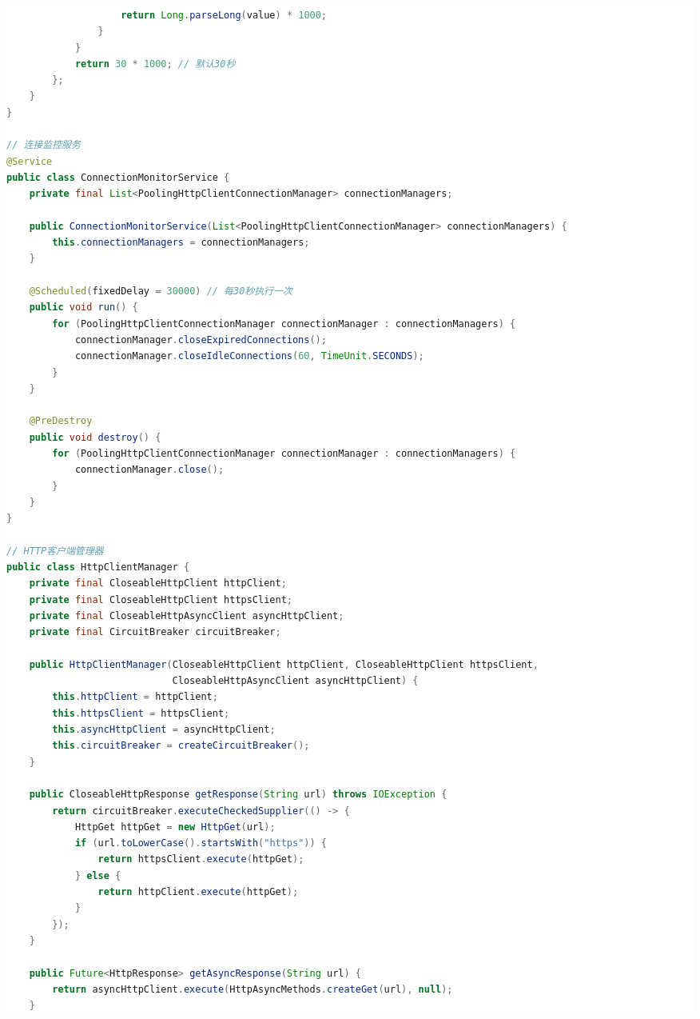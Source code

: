 ```java
                    return Long.parseLong(value) * 1000;
                }
            }
            return 30 * 1000; // 默认30秒
        };
    }
}

// 连接监控服务
@Service
public class ConnectionMonitorService {
    private final List<PoolingHttpClientConnectionManager> connectionManagers;

    public ConnectionMonitorService(List<PoolingHttpClientConnectionManager> connectionManagers) {
        this.connectionManagers = connectionManagers;
    }

    @Scheduled(fixedDelay = 30000) // 每30秒执行一次
    public void run() {
        for (PoolingHttpClientConnectionManager connectionManager : connectionManagers) {
            connectionManager.closeExpiredConnections();
            connectionManager.closeIdleConnections(60, TimeUnit.SECONDS);
        }
    }

    @PreDestroy
    public void destroy() {
        for (PoolingHttpClientConnectionManager connectionManager : connectionManagers) {
            connectionManager.close();
        }
    }
}

// HTTP客户端管理器
public class HttpClientManager {
    private final CloseableHttpClient httpClient;
    private final CloseableHttpClient httpsClient;
    private final CloseableHttpAsyncClient asyncHttpClient;
    private final CircuitBreaker circuitBreaker;

    public HttpClientManager(CloseableHttpClient httpClient, CloseableHttpClient httpsClient,
                             CloseableHttpAsyncClient asyncHttpClient) {
        this.httpClient = httpClient;
        this.httpsClient = httpsClient;
        this.asyncHttpClient = asyncHttpClient;
        this.circuitBreaker = createCircuitBreaker();
    }

    public CloseableHttpResponse getResponse(String url) throws IOException {
        return circuitBreaker.executeCheckedSupplier(() -> {
            HttpGet httpGet = new HttpGet(url);
            if (url.toLowerCase().startsWith("https")) {
                return httpsClient.execute(httpGet);
            } else {
                return httpClient.execute(httpGet);
            }
        });
    }

    public Future<HttpResponse> getAsyncResponse(String url) {
        return asyncHttpClient.execute(HttpAsyncMethods.createGet(url), null);
    }

```